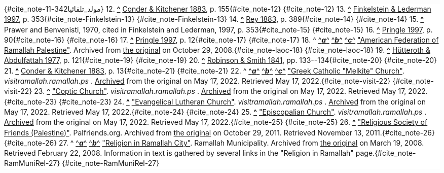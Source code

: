{#cite_note-مولد_تلقائيا342-11}
12. **[\^](#cite_ref-12)** [Conder \& Kitchener 1883](#CITEREFConderKitchener1883), p. 155{#cite_note-12}
{#cite_note-12}
13. **[\^](#cite_ref-Finkelstein_13-0)** [Finkelstein \& Lederman 1997](#CITEREFFinkelsteinLederman1997), p. 353{#cite_note-Finkelstein-13}
{#cite_note-Finkelstein-13}
14. **[\^](#cite_ref-14)** [Rey 1883](#CITEREFRey1883), p. 389{#cite_note-14}
{#cite_note-14}
15. **[\^](#cite_ref-15)** Prawer and Benvenisti, 1970, cited in Finkelstein and Lederman, 1997, p. 353{#cite_note-15}
{#cite_note-15}
16. **[\^](#cite_ref-16)** [Pringle 1997](#CITEREFPringle1997), p. 90{#cite_note-16}
{#cite_note-16}
17. **[\^](#cite_ref-17)** [Pringle 1997](#CITEREFPringle1997), p. 12{#cite_note-17}
{#cite_note-17}
18. \^ [^***a***^](#cite_ref-laoc_18-0) [^***b***^](#cite_ref-laoc_18-1) [^***c***^](#cite_ref-laoc_18-2) ["American Federation of Ramallah Palestine"](https://web.archive.org/web/20081029233225/http://www.ramallahlaoc.org/history.aspx). Archived from [the original](http://ramallahlaoc.org/history.aspx) on October 29, 2008.{#cite_note-laoc-18}
{#cite_note-laoc-18}
19. **[\^](#cite_ref-19)** [Hütteroth \& Abdulfattah 1977](#CITEREFHütterothAbdulfattah1977), p. 121{#cite_note-19}
{#cite_note-19}
20. **[\^](#cite_ref-20)** [Robinson \& Smith 1841](#CITEREFRobinsonSmith1841), pp. 133--134{#cite_note-20}
{#cite_note-20}
21. **[\^](#cite_ref-21)** [Conder \& Kitchener 1883](#CITEREFConderKitchener1883), p. 13{#cite_note-21}
{#cite_note-21}
22. \^ [^***a***^](#cite_ref-visit_22-0) [^***b***^](#cite_ref-visit_22-1) [^***c***^](#cite_ref-visit_22-2) ["Greek Catholic "Melkite" Church"](https://visitramallah.ramallah.ps/en/article/19/Greek-Catholic-%E2%80%9CMelkite%E2%80%9D-Church). *visitramallah.ramallah.ps* . [Archived](https://web.archive.org/web/20220517203358/https://visitramallah.ramallah.ps/en/article/19/Greek-Catholic-%E2%80%9CMelkite%E2%80%9D-Church) from the original on May 17, 2022. Retrieved May 17, 2022.{#cite_note-visit-22}
{#cite_note-visit-22}
23. **[\^](#cite_ref-23)** ["Coptic Church"](https://visitramallah.ramallah.ps/en/article/20/Coptic-Church). *visitramallah.ramallah.ps* . [Archived](https://web.archive.org/web/20220517203323/https://visitramallah.ramallah.ps/en/article/20/Coptic-Church) from the original on May 17, 2022. Retrieved May 17, 2022.{#cite_note-23}
{#cite_note-23}
24. **[\^](#cite_ref-24)** ["Evangelical Lutheran Church"](https://visitramallah.ramallah.ps/en/article/21/Evangelical-Lutheran-Church-). *visitramallah.ramallah.ps* . [Archived](https://web.archive.org/web/20220517203325/https://visitramallah.ramallah.ps/en/article/21/Evangelical-Lutheran-Church-) from the original on May 17, 2022. Retrieved May 17, 2022.{#cite_note-24}
{#cite_note-24}
25. **[\^](#cite_ref-25)** ["Episcopalian Church"](https://visitramallah.ramallah.ps/en/article/22/Episcopalian-Church). *visitramallah.ramallah.ps* . [Archived](https://web.archive.org/web/20220517203326/https://visitramallah.ramallah.ps/en/article/22/Episcopalian-Church) from the original on May 17, 2022. Retrieved May 17, 2022.{#cite_note-25}
{#cite_note-25}
26. **[\^](#cite_ref-26)** ["Religious Society of Friends (Palestine)"](https://web.archive.org/web/20111029211841/https://www.palfriends.org/schoolhistory.php). Palfriends.org. Archived from [the original](http://www.palfriends.org/schoolhistory.php) on October 29, 2011. Retrieved November 13, 2011.{#cite_note-26}
{#cite_note-26}
27. \^ [^***a***^](#cite_ref-RamMuniRel_27-0) [^***b***^](#cite_ref-RamMuniRel_27-1) ["Religion in Ramallah City"](https://web.archive.org/web/20080319232359/http://www.ramallah.ps/etemplate.aspx?id=3). Ramallah Municipality. Archived from [the original](http://www.ramallah.ps/etemplate.aspx?id=3) on March 19, 2008. Retrieved February 22, 2008. Information in text is gathered by several links in the "Religion in Ramallah" page.{#cite_note-RamMuniRel-27}
{#cite_note-RamMuniRel-27}